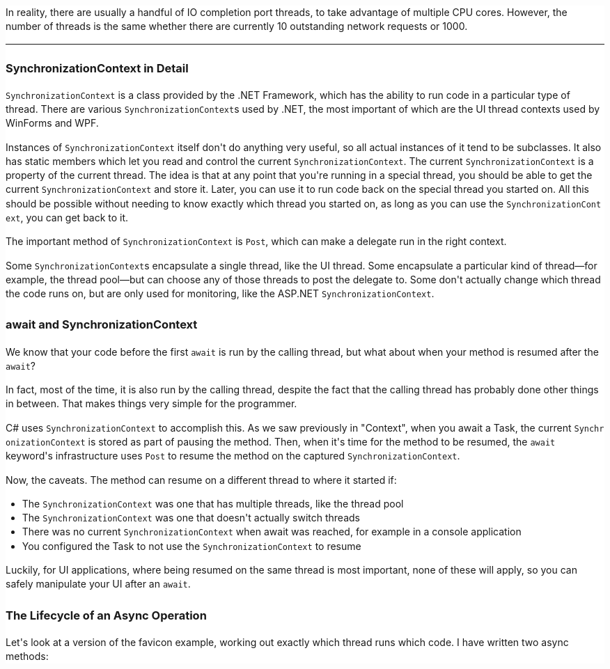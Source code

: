 In reality, there are usually a handful of IO completion port threads, to take advantage of multiple CPU cores. However, the number of threads is the same whether there are currently 10 outstanding network requests or 1000.

---

### SynchronizationContext in Detail

`SynchronizationContext` is a class provided by the .NET Framework, which has the ability to run code in a particular type of thread. There are various `SynchronizationContext`s used by .NET, the most important of which are the UI thread contexts used by WinForms and WPF.

Instances of `SynchronizationContext` itself don't do anything very useful, so all actual instances of it tend to be subclasses. It also has static members which let you read and control the current `SynchronizationContext`. The current `SynchronizationContext` is a property of the current thread. The idea is that at any point that you're running in a special thread, you should be able to get the current `SynchronizationContext` and store it. Later, you can use it to run code back on the special thread you started on. All this should be possible without needing to know exactly which thread you started on, as long as you can use the `SynchronizationContext`, you can get back to it.

The important method of `SynchronizationContext` is `Post`, which can make a delegate run in the right context. 

Some `SynchronizationContext`s encapsulate a single thread, like the UI thread. Some encapsulate a particular kind of thread—for example, the thread pool—but can choose any of those threads to post the delegate to. Some don't actually change which thread the code runs on, but are only used for monitoring, like the ASP.NET `SynchronizationContext`.

### await and SynchronizationContext

We know that your code before the first `await` is run by the calling thread, but what about when your method is resumed after the `await`?

In fact, most of the time, it is also run by the calling thread, despite the fact that the calling thread has probably done other things in between. That makes things very simple for the programmer.

C# uses `SynchronizationContext` to accomplish this. As we saw previously in "Context", when you await a Task, the current `SynchronizationContext` is stored as part of pausing the method. Then, when it's time for the method to be resumed, the `await` keyword's infrastructure uses `Post` to resume the method on the captured `SynchronizationContext`.

Now, the caveats. The method can resume on a different thread to where it started if:

* The `SynchronizationContext` was one that has multiple threads, like the thread pool
* The `SynchronizationContext` was one that doesn't actually switch threads
* There was no current `SynchronizationContext` when await was reached, for example in a console application
* You configured the Task to not use the `SynchronizationContext` to resume

Luckily, for UI applications, where being resumed on the same thread is most important, none of these will apply, so you can safely manipulate your UI after an `await`.

### The Lifecycle of an Async Operation

Let's look at a version of the favicon example, working out exactly which thread runs which code. I have written two async methods:
